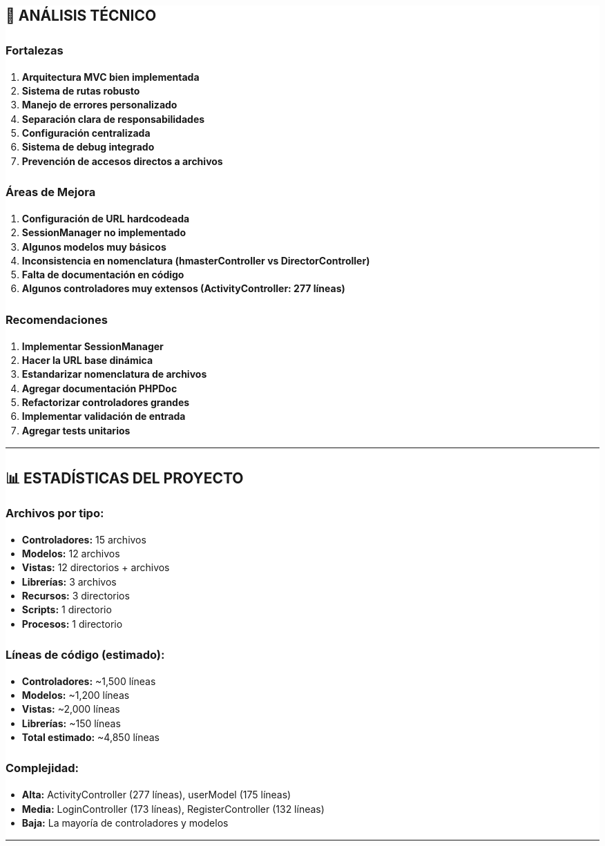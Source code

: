 ## 🔧 ANÁLISIS TÉCNICO

### Fortalezas
1. **Arquitectura MVC bien implementada**
2. **Sistema de rutas robusto**
3. **Manejo de errores personalizado**
4. **Separación clara de responsabilidades**
5. **Configuración centralizada**
6. **Sistema de debug integrado**
7. **Prevención de accesos directos a archivos**

### Áreas de Mejora
1. **Configuración de URL hardcodeada**
2. **SessionManager no implementado**
3. **Algunos modelos muy básicos**
4. **Inconsistencia en nomenclatura (hmasterController vs DirectorController)**
5. **Falta de documentación en código**
6. **Algunos controladores muy extensos (ActivityController: 277 líneas)**

### Recomendaciones
1. **Implementar SessionManager**
2. **Hacer la URL base dinámica**
3. **Estandarizar nomenclatura de archivos**
4. **Agregar documentación PHPDoc**
5. **Refactorizar controladores grandes**
6. **Implementar validación de entrada**
7. **Agregar tests unitarios**

---

## 📊 ESTADÍSTICAS DEL PROYECTO

### Archivos por tipo:
- **Controladores:** 15 archivos
- **Modelos:** 12 archivos
- **Vistas:** 12 directorios + archivos
- **Librerías:** 3 archivos
- **Recursos:** 3 directorios
- **Scripts:** 1 directorio
- **Procesos:** 1 directorio

### Líneas de código (estimado):
- **Controladores:** ~1,500 líneas
- **Modelos:** ~1,200 líneas
- **Vistas:** ~2,000 líneas
- **Librerías:** ~150 líneas
- **Total estimado:** ~4,850 líneas

### Complejidad:
- **Alta:** ActivityController (277 líneas), userModel (175 líneas)
- **Media:** LoginController (173 líneas), RegisterController (132 líneas)
- **Baja:** La mayoría de controladores y modelos

---
